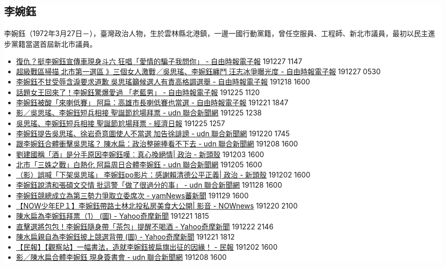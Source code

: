 ## 李婉鈺

李婉鈺（1972年3月27日－），臺灣政治人物，生於雲林縣北港鎮，一邊一國行動黨籍，曾任空服員、工程師、新北市議員，最初以民主進步黨籍當選首屆新北市議員。
- [復仇？挺李婉鈺宣傳車現身斗六 狂唱「愛情的騙子我問你」 - 自由時報電子報](https://news.ltn.com.tw/news/politics/breakingnews/3021844 "復仇？挺李婉鈺宣傳車現身斗六 狂唱「愛情的騙子我問你」 - 自由時報電子報") 191227 1147
- [超級戰區掃描 北市第一選區 》三個女人激戰╱吳思瑤、李婉鈺纏鬥 汪志冰爭曝光度 - 自由時報電子報](https://news.ltn.com.tw/news/politics/paper/1341866 "超級戰區掃描 北市第一選區 》三個女人激戰╱吳思瑤、李婉鈺纏鬥 汪志冰爭曝光度 - 自由時報電子報") 191227 0530
- [李婉鈺不甘受辱含淚要求道歉 吳思瑤籲候選人有責高格調選舉 - 自由時報電子報](https://news.ltn.com.tw/news/politics/breakingnews/3013224 "李婉鈺不甘受辱含淚要求道歉 吳思瑤籲候選人有責高格調選舉 - 自由時報電子報") 191218 1600
- [話題女王回來了！李婉鈺驚爆愛過 「老藍男」 - 自由時報電子報](https://news.ltn.com.tw/news/politics/breakingnews/3019652 "話題女王回來了！李婉鈺驚爆愛過 「老藍男」 - 自由時報電子報") 191225 1120
- [李婉鈺被酸「來喇低賽」 阿扁：高雄市長喇低賽也當選 - 自由時報電子報](https://news.ltn.com.tw/news/politics/breakingnews/3016410 "李婉鈺被酸「來喇低賽」 阿扁：高雄市長喇低賽也當選 - 自由時報電子報") 191221 1847
- [影／吳思瑤、李婉鈺短兵相接 聖誕節尬場拜票 - udn 聯合新聞網](https://udn.com/news/story/6656/4247878 "影／吳思瑤、李婉鈺短兵相接 聖誕節尬場拜票 - udn 聯合新聞網") 191225 1238
- [吳思瑤、李婉鈺短兵相接 聖誕節尬場拜票 - 經濟日報](https://money.udn.com/money/story/7307/4247878 "吳思瑤、李婉鈺短兵相接 聖誕節尬場拜票 - 經濟日報") 191225 1257
- [李婉鈺提告吳思瑤、徐岩奇意圖使人不當選 加告徐誹謗 - udn 聯合新聞網](https://udn.com/news/story/7321/4239278 "李婉鈺提告吳思瑤、徐岩奇意圖使人不當選 加告徐誹謗 - udn 聯合新聞網") 191220 1745
- [跟李婉鈺合體衝擊吳思瑤？ 陳水扁：政治整碗捧看不下去 - udn 聯合新聞網](https://udn.com/news/story/6656/4213649 "跟李婉鈺合體衝擊吳思瑤？ 陳水扁：政治整碗捧看不下去 - udn 聯合新聞網") 191208 1600
- [劉建國稱「酒」是分手原因李婉鈺嘆︰真心換絕情| 政治 - 新頭殼](https://newtalk.tw/news/view/2019-12-03/335153 "劉建國稱「酒」是分手原因李婉鈺嘆︰真心換絕情| 政治 - 新頭殼") 191203 1600
- [北市「三姝之戰」白熱化 阿扁周日合體李婉鈺 - udn 聯合新聞網](https://udn.com/news/story/7323/4207662 "北市「三姝之戰」白熱化 阿扁周日合體李婉鈺 - udn 聯合新聞網") 191205 1600
- [（影）誤喊「下架吳思瑤」 李婉鈺po影片：感謝賴清德公平正義| 政治 - 新頭殼](https://newtalk.tw/news/view/2019-12-02/334595 "（影）誤喊「下架吳思瑤」 李婉鈺po影片：感謝賴清德公平正義| 政治 - 新頭殼") 191202 1600
- [李婉鈺說清和張碩文交情 批這警「做了很過分的事」 - udn 聯合新聞網](https://udn.com/news/story/7321/4193494 "李婉鈺說清和張碩文交情 批這警「做了很過分的事」 - udn 聯合新聞網") 191128 1600
- [李婉鈺競總成立為第三勢力爭取立委席次 - yamNews蕃新聞](https://n.yam.com/Article/20191129169927 "李婉鈺競總成立為第三勢力爭取立委席次 - yamNews蕃新聞") 191129 1600
- [【NOW少年EP１】李婉鈺帶路士林北投私房美食大公開| 影音 - NOWnews](https://www.nownews.com/news/20191220/3830215/ "【NOW少年EP１】李婉鈺帶路士林北投私房美食大公開| 影音 - NOWnews") 191220 2100
- [陳水扁為李婉鈺拜票（1） (圖) - Yahoo奇摩新聞](https://tw.news.yahoo.com/%E9%99%B3%E6%B0%B4%E6%89%81%E7%82%BA%E6%9D%8E%E5%A9%89%E9%88%BA%E6%8B%9C%E7%A5%A8-1-%E5%9C%96-101510349.html "陳水扁為李婉鈺拜票（1） (圖) - Yahoo奇摩新聞") 191221 1815
- [直擊選將包包！李婉鈺隨身帶「茶包」提醒不喝酒 - Yahoo奇摩新聞](https://tw.news.yahoo.com/%E7%9B%B4%E6%93%8A%E9%81%B8%E5%B0%87%E5%8C%85%E5%8C%85-%E6%9D%8E%E5%A9%89%E9%88%BA%E9%9A%A8%E8%BA%AB%E5%B8%B6-%E8%8C%B6%E5%8C%85-%E6%8F%90%E9%86%92%E4%B8%8D%E5%96%9D%E9%85%92-113828398.html "直擊選將包包！李婉鈺隨身帶「茶包」提醒不喝酒 - Yahoo奇摩新聞") 191222 2146
- [陳水扁親自為李婉鈺披上競選背帶 (圖) - Yahoo奇摩新聞](https://tw.news.yahoo.com/%E9%99%B3%E6%B0%B4%E6%89%81%E8%A6%AA%E8%87%AA%E7%82%BA%E6%9D%8E%E5%A9%89%E9%88%BA%E6%8A%AB%E4%B8%8A%E7%AB%B6%E9%81%B8%E8%83%8C%E5%B8%B6-%E5%9C%96-101210165.html "陳水扁親自為李婉鈺披上競選背帶 (圖) - Yahoo奇摩新聞") 191221 1812
- [【民報】【觀察站】一幅書法，造就李婉鈺披扁旗出征的因緣！ - 民報](https://www.peoplenews.tw/news/cab9c430-b384-40c3-b752-5b7037368511 "【民報】【觀察站】一幅書法，造就李婉鈺披扁旗出征的因緣！ - 民報") 191202 1600
- [影／陳水扁合體李婉鈺 現身簽書會 - udn 聯合新聞網](https://udn.com/news/story/6656/4213684 "影／陳水扁合體李婉鈺 現身簽書會 - udn 聯合新聞網") 191208 1600

